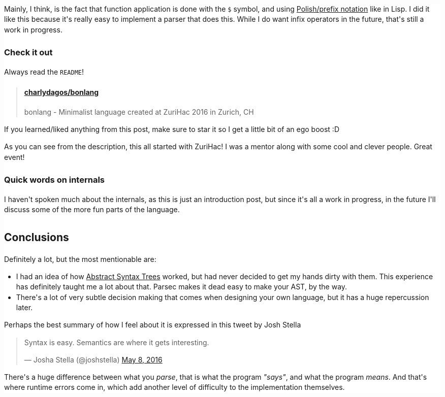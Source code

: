 Mainly, I think, is the fact that function application is done with the `$`
symbol, and using [Polish/prefix notation](https://en.wikipedia.org/wiki/Polish_notation)
like in Lisp. I did it like this because it's really easy to implement a parser
that does this. While I do want infix operators in the future, that's still a
work in progress.

### Check it out

Always read the `README`!

<blockquote class="embedly-card" data-card-key="cf9dee0ccfe8485e9df6cf6f4c5065f4" data-card-type="article">
<h4>
<a href="https://github.com/charlydagos/bonlang">charlydagos/bonlang</a>
</h4>
<p>bonlang - Minimalist language created at ZuriHac 2016 in Zurich, CH</p>
</blockquote>
<script async src="//cdn.embedly.com/widgets/platform.js" charset="UTF-8"></script>

If you learned/liked anything from this post, make sure to star it so I get a
little bit of an ego boost :D

As you can see from the description, this all started with ZuriHac! I was a
mentor along with some cool and clever people. Great event!

### Quick words on internals

I haven't spoken much about the internals, as this is just an introduction post,
but since it's all a work in progress, in the future I'll discuss some of the
more fun parts of the language.

## Conclusions

Definitely a lot, but the most mentionable are:

- I had an idea of how [Abstract Syntax Trees](https://en.wikipedia.org/wiki/Abstract_syntax_tree)
worked, but had never decided to get my hands dirty with them. This experience
has definitely taught me a lot about that. Parsec makes it dead easy to make
your AST, by the way.
- There's a lot of very subtle decision making that comes when designing your
own language, but it has a huge repercussion later.

Perhaps the best summary of how I feel about it is expressed in this tweet
by Josh Stella

<blockquote class="twitter-tweet" data-lang="en">
<p lang="en" dir="ltr">Syntax is easy. Semantics are where it gets interesting.</p>&mdash; Josha Stella (@joshstella) <a href="https://twitter.com/joshstella/status/729365335481126914">May 8, 2016</a>
</blockquote>
<script async src="//platform.twitter.com/widgets.js" charset="utf-8"></script>

There's a huge difference between what you _parse_, that is what the program
_"says"_, and what the program _means_. And that's where runtime errors come
in, which add another level of difficulty to the implementation themselves.
